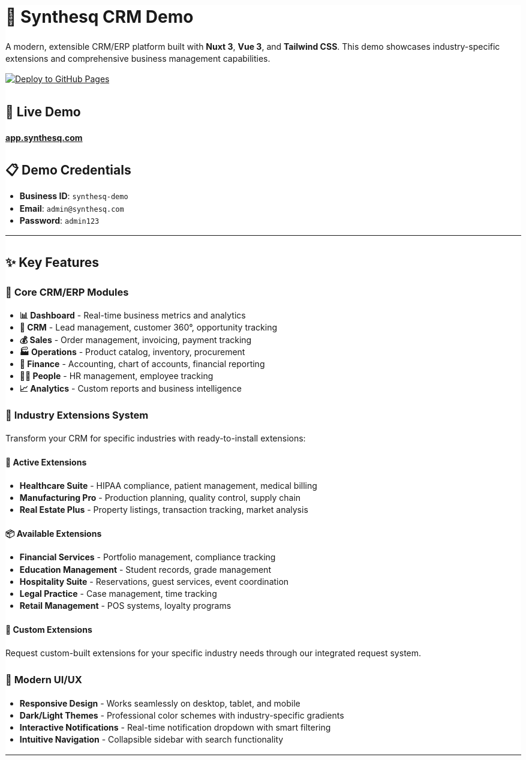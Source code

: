 # 🚀 Synthesq CRM Demo

A modern, extensible CRM/ERP platform built with **Nuxt 3**, **Vue 3**, and **Tailwind CSS**. This demo showcases industry-specific extensions and comprehensive business management capabilities.

[![Deploy to GitHub Pages](https://github.com/username/repo/actions/workflows/deploy.yml/badge.svg)](https://github.com/username/repo/actions/workflows/deploy.yml)

## 🌟 **Live Demo**
**[app.synthesq.com](https://app.synthesq.com)** 

## 📋 **Demo Credentials**
- **Business ID**: `synthesq-demo`
- **Email**: `admin@synthesq.com`
- **Password**: `admin123`

---

## ✨ **Key Features**

### 🏢 **Core CRM/ERP Modules**
- **📊 Dashboard** - Real-time business metrics and analytics
- **👥 CRM** - Lead management, customer 360°, opportunity tracking
- **💰 Sales** - Order management, invoicing, payment tracking
- **🏭 Operations** - Product catalog, inventory, procurement
- **💼 Finance** - Accounting, chart of accounts, financial reporting
- **👨‍💼 People** - HR management, employee tracking
- **📈 Analytics** - Custom reports and business intelligence

### 🔌 **Industry Extensions System**
Transform your CRM for specific industries with ready-to-install extensions:

#### **🏥 Active Extensions**
- **Healthcare Suite** - HIPAA compliance, patient management, medical billing
- **Manufacturing Pro** - Production planning, quality control, supply chain
- **Real Estate Plus** - Property listings, transaction tracking, market analysis

#### **📦 Available Extensions**
- **Financial Services** - Portfolio management, compliance tracking
- **Education Management** - Student records, grade management
- **Hospitality Suite** - Reservations, guest services, event coordination
- **Legal Practice** - Case management, time tracking
- **Retail Management** - POS systems, loyalty programs

#### **🎯 Custom Extensions**
Request custom-built extensions for your specific industry needs through our integrated request system.

### 🎨 **Modern UI/UX**
- **Responsive Design** - Works seamlessly on desktop, tablet, and mobile
- **Dark/Light Themes** - Professional color schemes with industry-specific gradients
- **Interactive Notifications** - Real-time notification dropdown with smart filtering
- **Intuitive Navigation** - Collapsible sidebar with search functionality

---